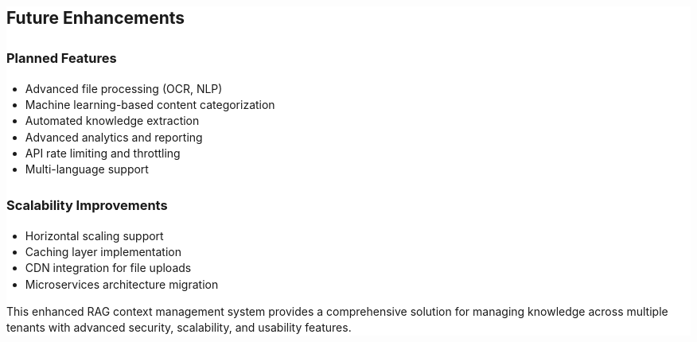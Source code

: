 ## Future Enhancements

### Planned Features
- Advanced file processing (OCR, NLP)
- Machine learning-based content categorization
- Automated knowledge extraction
- Advanced analytics and reporting
- API rate limiting and throttling
- Multi-language support

### Scalability Improvements
- Horizontal scaling support
- Caching layer implementation
- CDN integration for file uploads
- Microservices architecture migration

This enhanced RAG context management system provides a comprehensive solution for managing knowledge across multiple tenants with advanced security, scalability, and usability features.
